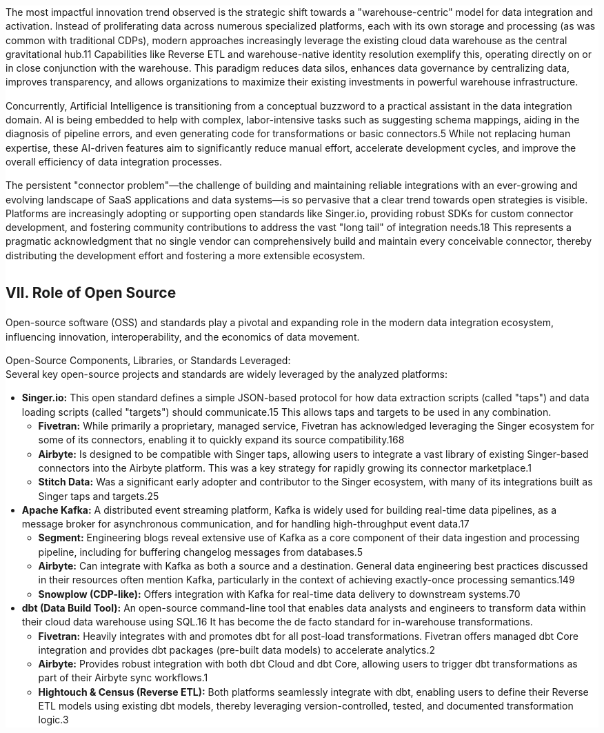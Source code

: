 The most impactful innovation trend observed is the strategic shift towards a "warehouse-centric" model for data integration and activation. Instead of proliferating data across numerous specialized platforms, each with its own storage and processing (as was common with traditional CDPs), modern approaches increasingly leverage the existing cloud data warehouse as the central gravitational hub.11 Capabilities like Reverse ETL and warehouse-native identity resolution exemplify this, operating directly on or in close conjunction with the warehouse. This paradigm reduces data silos, enhances data governance by centralizing data, improves transparency, and allows organizations to maximize their existing investments in powerful warehouse infrastructure.

Concurrently, Artificial Intelligence is transitioning from a conceptual buzzword to a practical assistant in the data integration domain. AI is being embedded to help with complex, labor-intensive tasks such as suggesting schema mappings, aiding in the diagnosis of pipeline errors, and even generating code for transformations or basic connectors.5 While not replacing human expertise, these AI-driven features aim to significantly reduce manual effort, accelerate development cycles, and improve the overall efficiency of data integration processes.

The persistent "connector problem"—the challenge of building and maintaining reliable integrations with an ever-growing and evolving landscape of SaaS applications and data systems—is so pervasive that a clear trend towards open strategies is visible. Platforms are increasingly adopting or supporting open standards like Singer.io, providing robust SDKs for custom connector development, and fostering community contributions to address the vast "long tail" of integration needs.18 This represents a pragmatic acknowledgment that no single vendor can comprehensively build and maintain every conceivable connector, thereby distributing the development effort and fostering a more extensible ecosystem.

## **VII. Role of Open Source**

Open-source software (OSS) and standards play a pivotal and expanding role in the modern data integration ecosystem, influencing innovation, interoperability, and the economics of data movement.

Open-Source Components, Libraries, or Standards Leveraged:  
Several key open-source projects and standards are widely leveraged by the analyzed platforms:

* **Singer.io:** This open standard defines a simple JSON-based protocol for how data extraction scripts (called "taps") and data loading scripts (called "targets") should communicate.15 This allows taps and targets to be used in any combination.  
  * **Fivetran:** While primarily a proprietary, managed service, Fivetran has acknowledged leveraging the Singer ecosystem for some of its connectors, enabling it to quickly expand its source compatibility.168  
  * **Airbyte:** Is designed to be compatible with Singer taps, allowing users to integrate a vast library of existing Singer-based connectors into the Airbyte platform. This was a key strategy for rapidly growing its connector marketplace.1  
  * **Stitch Data:** Was a significant early adopter and contributor to the Singer ecosystem, with many of its integrations built as Singer taps and targets.25  
* **Apache Kafka:** A distributed event streaming platform, Kafka is widely used for building real-time data pipelines, as a message broker for asynchronous communication, and for handling high-throughput event data.17  
  * **Segment:** Engineering blogs reveal extensive use of Kafka as a core component of their data ingestion and processing pipeline, including for buffering changelog messages from databases.5  
  * **Airbyte:** Can integrate with Kafka as both a source and a destination. General data engineering best practices discussed in their resources often mention Kafka, particularly in the context of achieving exactly-once processing semantics.149  
  * **Snowplow (CDP-like):** Offers integration with Kafka for real-time data delivery to downstream systems.70  
* **dbt (Data Build Tool):** An open-source command-line tool that enables data analysts and engineers to transform data within their cloud data warehouse using SQL.16 It has become the de facto standard for in-warehouse transformations.  
  * **Fivetran:** Heavily integrates with and promotes dbt for all post-load transformations. Fivetran offers managed dbt Core integration and provides dbt packages (pre-built data models) to accelerate analytics.2  
  * **Airbyte:** Provides robust integration with both dbt Cloud and dbt Core, allowing users to trigger dbt transformations as part of their Airbyte sync workflows.1  
  * **Hightouch & Census (Reverse ETL):** Both platforms seamlessly integrate with dbt, enabling users to define their Reverse ETL models using existing dbt models, thereby leveraging version-controlled, tested, and documented transformation logic.3  
